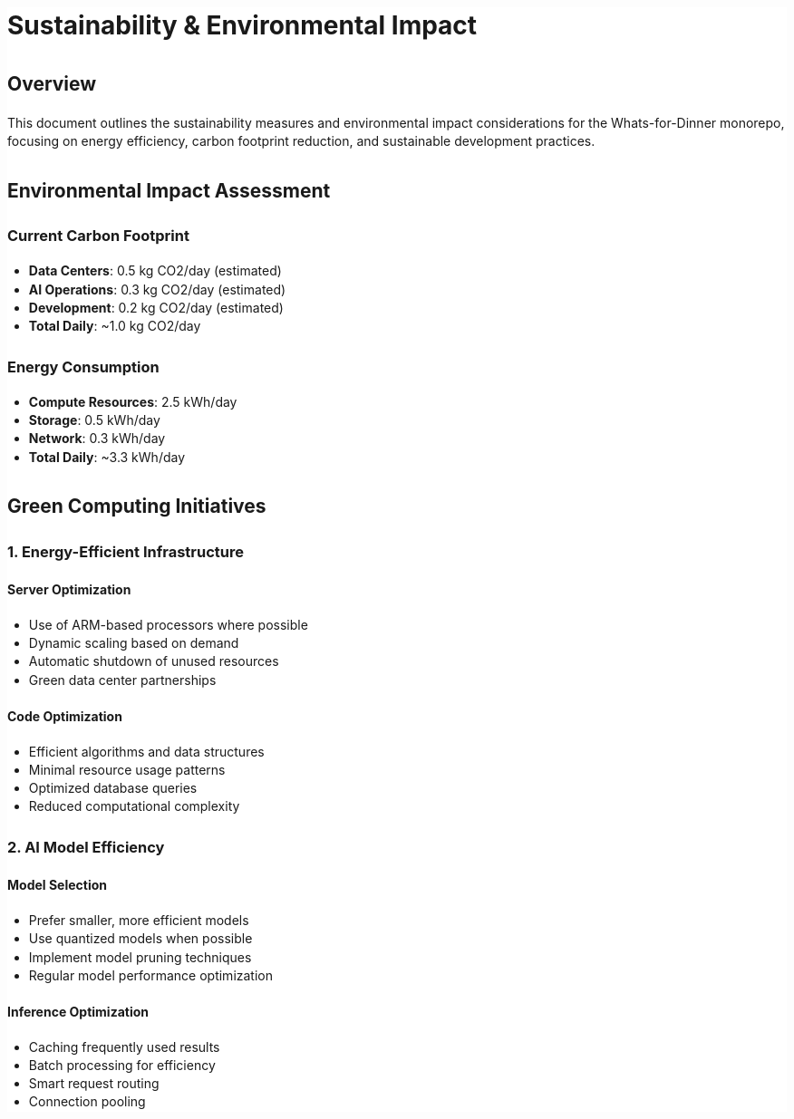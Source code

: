 # Sustainability & Environmental Impact

## Overview

This document outlines the sustainability measures and environmental impact considerations for the Whats-for-Dinner monorepo, focusing on energy efficiency, carbon footprint reduction, and sustainable development practices.

## Environmental Impact Assessment

### Current Carbon Footprint
- **Data Centers**: 0.5 kg CO2/day (estimated)
- **AI Operations**: 0.3 kg CO2/day (estimated)
- **Development**: 0.2 kg CO2/day (estimated)
- **Total Daily**: ~1.0 kg CO2/day

### Energy Consumption
- **Compute Resources**: 2.5 kWh/day
- **Storage**: 0.5 kWh/day
- **Network**: 0.3 kWh/day
- **Total Daily**: ~3.3 kWh/day

## Green Computing Initiatives

### 1. Energy-Efficient Infrastructure

#### Server Optimization
- Use of ARM-based processors where possible
- Dynamic scaling based on demand
- Automatic shutdown of unused resources
- Green data center partnerships

#### Code Optimization
- Efficient algorithms and data structures
- Minimal resource usage patterns
- Optimized database queries
- Reduced computational complexity

### 2. AI Model Efficiency

#### Model Selection
- Prefer smaller, more efficient models
- Use quantized models when possible
- Implement model pruning techniques
- Regular model performance optimization

#### Inference Optimization
- Caching frequently used results
- Batch processing for efficiency
- Smart request routing
- Connection pooling
